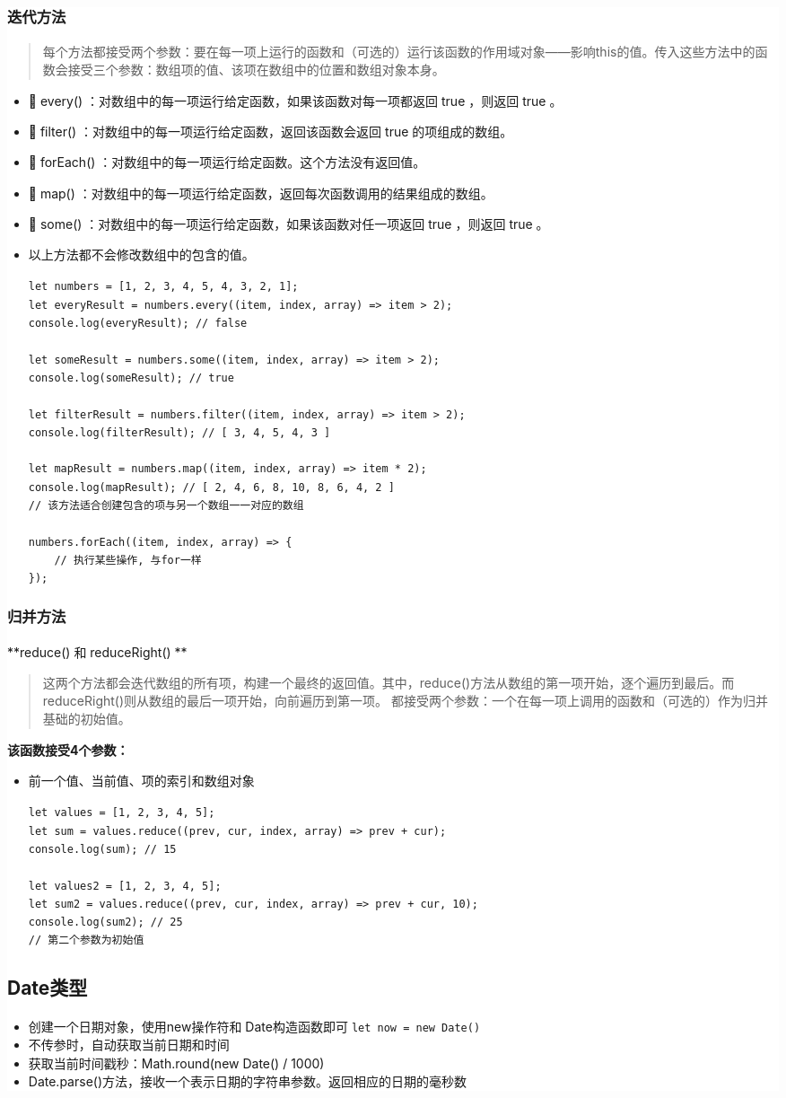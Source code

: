 ### 迭代方法
> 每个方法都接受两个参数：要在每一项上运行的函数和（可选的）运行该函数的作用域对象——影响this的值。传入这些方法中的函数会接受三个参数：数组项的值、该项在数组中的位置和数组对象本身。
-  every() ：对数组中的每一项运行给定函数，如果该函数对每一项都返回 true ，则返回 true 。
-  filter() ：对数组中的每一项运行给定函数，返回该函数会返回 true 的项组成的数组。
-  forEach() ：对数组中的每一项运行给定函数。这个方法没有返回值。
-  map() ：对数组中的每一项运行给定函数，返回每次函数调用的结果组成的数组。
-  some() ：对数组中的每一项运行给定函数，如果该函数对任一项返回 true ，则返回 true 。
- 以上方法都不会修改数组中的包含的值。

    ```
    let numbers = [1, 2, 3, 4, 5, 4, 3, 2, 1];
    let everyResult = numbers.every((item, index, array) => item > 2);
    console.log(everyResult); // false

    let someResult = numbers.some((item, index, array) => item > 2);
    console.log(someResult); // true

    let filterResult = numbers.filter((item, index, array) => item > 2);
    console.log(filterResult); // [ 3, 4, 5, 4, 3 ]

    let mapResult = numbers.map((item, index, array) => item * 2);
    console.log(mapResult); // [ 2, 4, 6, 8, 10, 8, 6, 4, 2 ]
    // 该方法适合创建包含的项与另一个数组一一对应的数组

    numbers.forEach((item, index, array) => {
        // 执行某些操作, 与for一样
    });
    ```

### 归并方法
**reduce() 和 reduceRight() **
> 这两个方法都会迭代数组的所有项，构建一个最终的返回值。其中，reduce()方法从数组的第一项开始，逐个遍历到最后。而reduceRight()则从数组的最后一项开始，向前遍历到第一项。
> 都接受两个参数：一个在每一项上调用的函数和（可选的）作为归并基础的初始值。

**该函数接受4个参数：**
- 前一个值、当前值、项的索引和数组对象
    ```
    let values = [1, 2, 3, 4, 5];
    let sum = values.reduce((prev, cur, index, array) => prev + cur);
    console.log(sum); // 15

    let values2 = [1, 2, 3, 4, 5];
    let sum2 = values.reduce((prev, cur, index, array) => prev + cur, 10);
    console.log(sum2); // 25
    // 第二个参数为初始值
    ```

## Date类型
- 创建一个日期对象，使用new操作符和 Date构造函数即可
`let now = new Date()`
- 不传参时，自动获取当前日期和时间
- 获取当前时间戳秒：Math.round(new Date() / 1000)
- Date.parse()方法，接收一个表示日期的字符串参数。返回相应的日期的毫秒数
